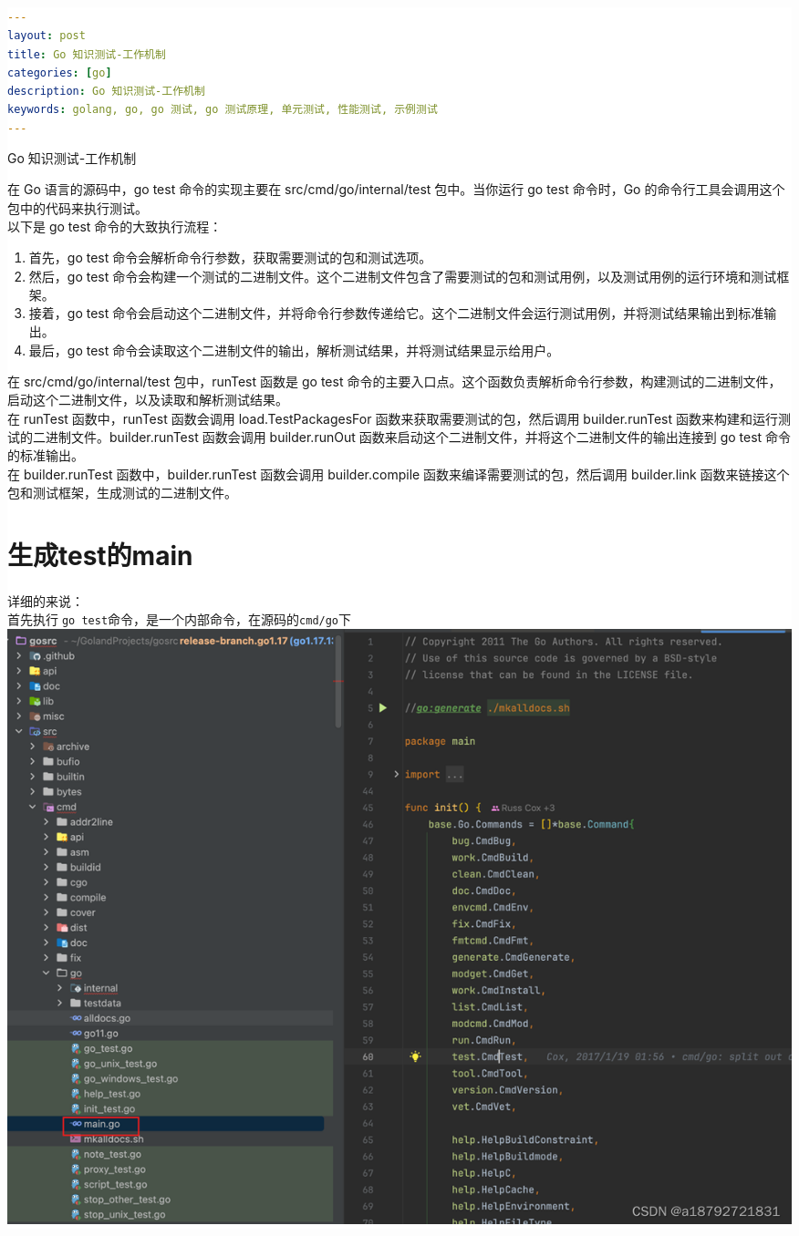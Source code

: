 ```yaml
---
layout: post
title: Go 知识测试-工作机制
categories: [go]
description: Go 知识测试-工作机制
keywords: golang, go, go 测试, go 测试原理, 单元测试, 性能测试, 示例测试
---
```


Go 知识测试-工作机制


在 Go 语言的源码中，go test 命令的实现主要在 src/cmd/go/internal/test 包中。当你运行 go test 命令时，Go 的命令行工具会调用这个包中的代码来执行测试。  
以下是 go test 命令的大致执行流程：
1. 首先，go test 命令会解析命令行参数，获取需要测试的包和测试选项。
2. 然后，go test 命令会构建一个测试的二进制文件。这个二进制文件包含了需要测试的包和测试用例，以及测试用例的运行环境和测试框架。
3. 接着，go test 命令会启动这个二进制文件，并将命令行参数传递给它。这个二进制文件会运行测试用例，并将测试结果输出到标准输出。
4. 最后，go test 命令会读取这个二进制文件的输出，解析测试结果，并将测试结果显示给用户。

在 src/cmd/go/internal/test 包中，runTest 函数是 go test 命令的主要入口点。这个函数负责解析命令行参数，构建测试的二进制文件，启动这个二进制文件，以及读取和解析测试结果。  
在 runTest 函数中，runTest 函数会调用 load.TestPackagesFor 函数来获取需要测试的包，然后调用 builder.runTest 函数来构建和运行测试的二进制文件。builder.runTest 函数会调用 builder.runOut 函数来启动这个二进制文件，并将这个二进制文件的输出连接到 go test 命令的标准输出。  
在 builder.runTest 函数中，builder.runTest 函数会调用 builder.compile 函数来编译需要测试的包，然后调用 builder.link 函数来链接这个包和测试框架，生成测试的二进制文件。

# 生成test的main
详细的来说：  
首先执行 `go test`命令，是一个内部命令，在源码的`cmd/go`下  
![img.png](/images/posts/2024-06-29-Go%20知识测试-工作机制/img.png)